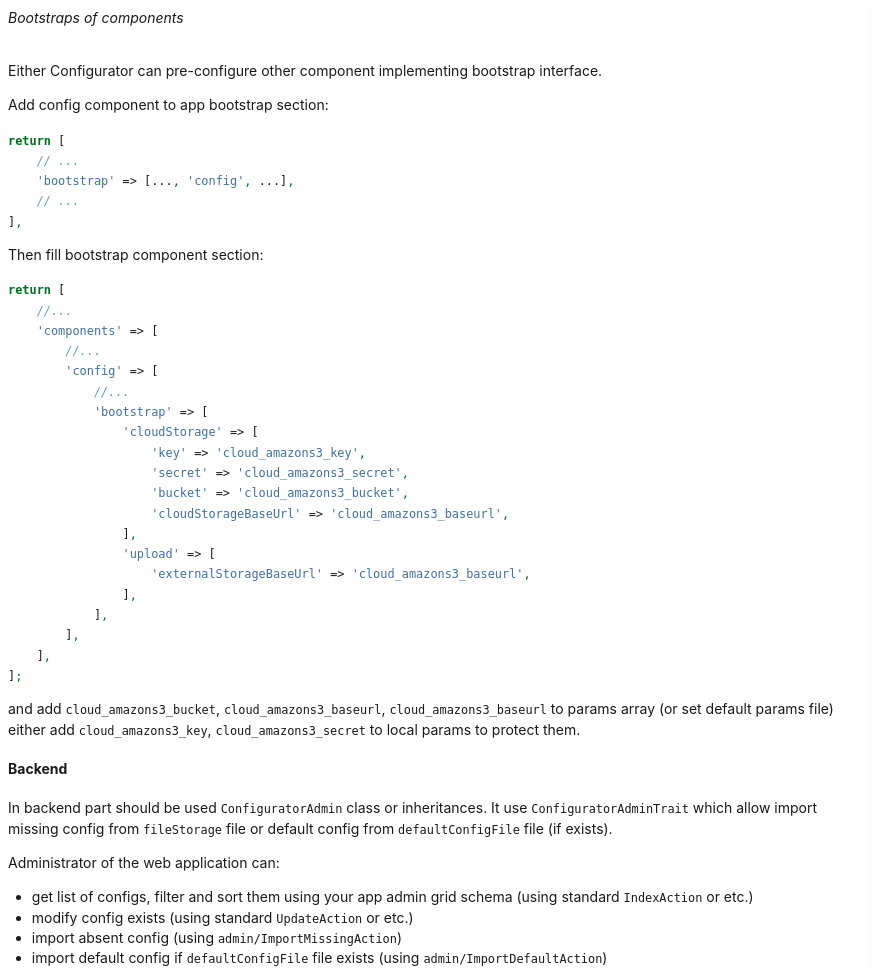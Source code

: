 ###### Bootstraps of components

Either Configurator can pre-configure other component implementing bootstrap interface.

Add config component to app bootstrap section:
```php
return [
    // ...
    'bootstrap' => [..., 'config', ...],
    // ...
],
```
Then fill bootstrap component section:
```php
return [
    //...
    'components' => [
        //...
        'config' => [
            //...
            'bootstrap' => [
                'cloudStorage' => [
                    'key' => 'cloud_amazons3_key',
                    'secret' => 'cloud_amazons3_secret',
                    'bucket' => 'cloud_amazons3_bucket',
                    'cloudStorageBaseUrl' => 'cloud_amazons3_baseurl',
                ],
                'upload' => [
                    'externalStorageBaseUrl' => 'cloud_amazons3_baseurl',
                ],
            ],
        ],
    ],
];
```
and add `cloud_amazons3_bucket`, `cloud_amazons3_baseurl`, `cloud_amazons3_baseurl` to params array (or set default params file) 
either add `cloud_amazons3_key`, `cloud_amazons3_secret` to local params to protect them.



#### Backend

In backend part should be used `ConfiguratorAdmin` class or inheritances. 
It use `ConfiguratorAdminTrait` which allow import missing config from `fileStorage` file or default config from `defaultConfigFile` file (if exists).

Administrator of the web application can:
- get list of configs, filter and sort them using your app admin grid schema (using standard `IndexAction` or etc.)
- modify config exists (using standard `UpdateAction` or etc.)
- import absent config (using `admin/ImportMissingAction`)
- import default config if `defaultConfigFile` file exists (using `admin/ImportDefaultAction`)

